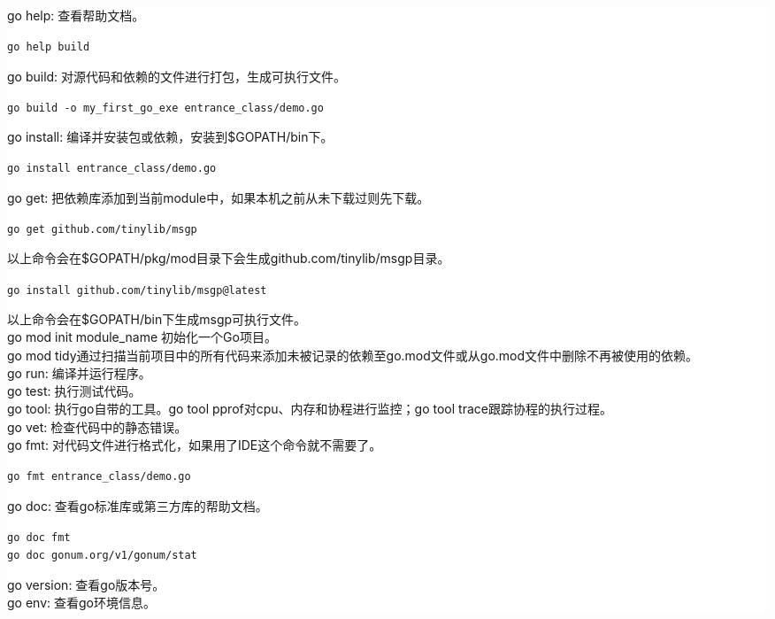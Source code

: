 go help: 查看帮助文档。  

```Shell
go help build
```

go build: 对源代码和依赖的文件进行打包，生成可执行文件。  

```Shell
go build -o my_first_go_exe entrance_class/demo.go
```

go install: 编译并安装包或依赖，安装到$GOPATH/bin下。  

```Shell
go install entrance_class/demo.go
```

go get: 把依赖库添加到当前module中，如果本机之前从未下载过则先下载。

```Shell
go get github.com/tinylib/msgp 
```

以上命令会在$GOPATH/pkg/mod目录下会生成github.com/tinylib/msgp目录。  

```Shell
go install github.com/tinylib/msgp@latest 
```

以上命令会在$GOPATH/bin下生成msgp可执行文件。  
go mod init module_name
初始化一个Go项目。  
go mod tidy通过扫描当前项目中的所有代码来添加未被记录的依赖至go.mod文件或从go.mod文件中删除不再被使用的依赖。  
go run: 编译并运行程序。  
go test: 执行测试代码。  
go tool: 执行go自带的工具。go tool pprof对cpu、内存和协程进行监控；go tool trace跟踪协程的执行过程。  
go vet: 检查代码中的静态错误。  
go fmt: 对代码文件进行格式化，如果用了IDE这个命令就不需要了。

```Shell
go fmt entrance_class/demo.go
```

go doc: 查看go标准库或第三方库的帮助文档。 

```Shell 
go doc fmt
go doc gonum.org/v1/gonum/stat
```

go version: 查看go版本号。  
go env: 查看go环境信息。  












